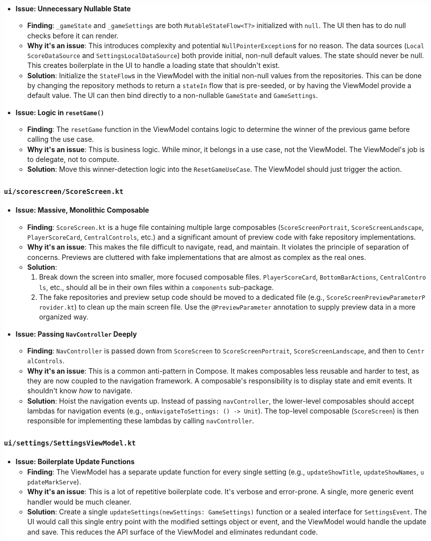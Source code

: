 *   **Issue: Unnecessary Nullable State**
    *   **Finding**: `_gameState` and `_gameSettings` are both `MutableStateFlow<T?>` initialized with `null`. The UI then has to do null checks before it can render.
    *   **Why it's an issue**: This introduces complexity and potential `NullPointerException`s for no reason. The data sources (`LocalScoreDataSource` and `SettingsLocalDataSource`) both provide initial, non-null default values. The state should never be null. This creates boilerplate in the UI to handle a loading state that shouldn't exist.
    *   **Solution**: Initialize the `StateFlow`s in the ViewModel with the initial non-null values from the repositories. This can be done by changing the repository methods to return a `stateIn` flow that is pre-seeded, or by having the ViewModel provide a default value. The UI can then bind directly to a non-nullable `GameState` and `GameSettings`.

*   **Issue: Logic in `resetGame()`**
    *   **Finding**: The `resetGame` function in the ViewModel contains logic to determine the winner of the previous game before calling the use case.
    *   **Why it's an issue**: This is business logic. While minor, it belongs in a use case, not the ViewModel. The ViewModel's job is to delegate, not to compute.
    *   **Solution**: Move this winner-detection logic into the `ResetGameUseCase`. The ViewModel should just trigger the action.

### `ui/scorescreen/ScoreScreen.kt`

*   **Issue: Massive, Monolithic Composable**
    *   **Finding**: `ScoreScreen.kt` is a huge file containing multiple large composables (`ScoreScreenPortrait`, `ScoreScreenLandscape`, `PlayerScoreCard`, `CentralControls`, etc.) and a significant amount of preview code with fake repository implementations.
    *   **Why it's an issue**: This makes the file difficult to navigate, read, and maintain. It violates the principle of separation of concerns. Previews are cluttered with fake implementations that are almost as complex as the real ones.
    *   **Solution**:
        1.  Break down the screen into smaller, more focused composable files. `PlayerScoreCard`, `BottomBarActions`, `CentralControls`, etc., should all be in their own files within a `components` sub-package.
        2.  The fake repositories and preview setup code should be moved to a dedicated file (e.g., `ScoreScreenPreviewParameterProvider.kt`) to clean up the main screen file. Use the `@PreviewParameter` annotation to supply preview data in a more organized way.

*   **Issue: Passing `NavController` Deeply**
    *   **Finding**: `NavController` is passed down from `ScoreScreen` to `ScoreScreenPortrait`, `ScoreScreenLandscape`, and then to `CentralControls`.
    *   **Why it's an issue**: This is a common anti-pattern in Compose. It makes composables less reusable and harder to test, as they are now coupled to the navigation framework. A composable's responsibility is to display state and emit events. It shouldn't know *how* to navigate.
    *   **Solution**: Hoist the navigation events up. Instead of passing `navController`, the lower-level composables should accept lambdas for navigation events (e.g., `onNavigateToSettings: () -> Unit`). The top-level composable (`ScoreScreen`) is then responsible for implementing these lambdas by calling `navController`.

### `ui/settings/SettingsViewModel.kt`

*   **Issue: Boilerplate Update Functions**
    *   **Finding**: The ViewModel has a separate update function for every single setting (e.g., `updateShowTitle`, `updateShowNames`, `updateMarkServe`).
    *   **Why it's an issue**: This is a lot of repetitive boilerplate code. It's verbose and error-prone. A single, more generic event handler would be much cleaner.
    *   **Solution**: Create a single `updateSettings(newSettings: GameSettings)` function or a sealed interface for `SettingsEvent`. The UI would call this single entry point with the modified settings object or event, and the ViewModel would handle the update and save. This reduces the API surface of the ViewModel and eliminates redundant code.
